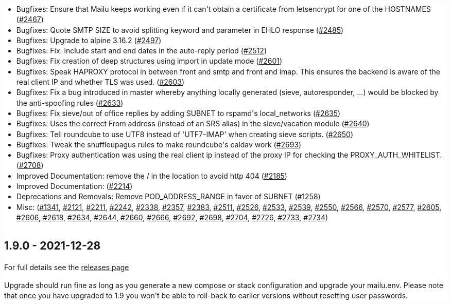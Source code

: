 - Bugfixes: Ensure that Mailu keeps working even if it can't obtain a certificate from letsencrypt for one of the HOSTNAMES ([#2467](https://github.com/Mailu/Mailu/issues/2467))
- Bugfixes: Quote SMTP SIZE to avoid splitting keyword and parameter in EHLO response ([#2485](https://github.com/Mailu/Mailu/issues/2485))
- Bugfixes: Upgrade to alpine 3.16.2 ([#2497](https://github.com/Mailu/Mailu/issues/2497))
- Bugfixes: Fix: include start and end dates in the auto-reply period ([#2512](https://github.com/Mailu/Mailu/issues/2512))
- Bugfixes: Fix creation of deep structures using import in update mode ([#2601](https://github.com/Mailu/Mailu/issues/2601))
- Bugfixes: Speak HAPROXY protocol in between front and smtp and front and imap. This ensures the backend is aware of the real client IP and whether TLS was used. ([#2603](https://github.com/Mailu/Mailu/issues/2603))
- Bugfixes: Fix a bug introduced in master whereby anything locally generated (sieve, autoresponder, ...) would be blocked by the anti-spoofing rules ([#2633](https://github.com/Mailu/Mailu/issues/2633))
- Bugfixes: Fix sieve/out of office replies by adding SUBNET to rspamd's local_networks ([#2635](https://github.com/Mailu/Mailu/issues/2635))
- Bugfixes: Uses the correct From address (instead of an SRS alias) in the sieve/vacation module ([#2640](https://github.com/Mailu/Mailu/issues/2640))
- Bugfixes: Tell roundcube to use UTF8 instead of 'UTF7-IMAP' when creating sieve scripts. ([#2650](https://github.com/Mailu/Mailu/issues/2650))
- Bugfixes: Tweak the snuffleupagus rules to make roundcube's caldav work ([#2693](https://github.com/Mailu/Mailu/issues/2693))
- Bugfixes: Proxy authentication was using the real client ip instead of the proxy
  IP for checking the PROXY_AUTH_WHITELIST. ([#2708](https://github.com/Mailu/Mailu/issues/2708))
- Improved Documentation: remove the / in the location to avoid http 404 ([#2185](https://github.com/Mailu/Mailu/issues/2185))
- Improved Documentation:  ([#2214](https://github.com/Mailu/Mailu/issues/2214))
- Deprecations and Removals: Remove POD_ADDRESS_RANGE in favor of SUBNET ([#1258](https://github.com/Mailu/Mailu/issues/1258))
- Misc:  ([#1341](https://github.com/Mailu/Mailu/issues/1341), [#2121](https://github.com/Mailu/Mailu/issues/2121), [#2211](https://github.com/Mailu/Mailu/issues/2211), [#2242](https://github.com/Mailu/Mailu/issues/2242), [#2338](https://github.com/Mailu/Mailu/issues/2338), [#2357](https://github.com/Mailu/Mailu/issues/2357), [#2383](https://github.com/Mailu/Mailu/issues/2383), [#2511](https://github.com/Mailu/Mailu/issues/2511), [#2526](https://github.com/Mailu/Mailu/issues/2526), [#2533](https://github.com/Mailu/Mailu/issues/2533), [#2539](https://github.com/Mailu/Mailu/issues/2539), [#2550](https://github.com/Mailu/Mailu/issues/2550), [#2566](https://github.com/Mailu/Mailu/issues/2566), [#2570](https://github.com/Mailu/Mailu/issues/2570), [#2577](https://github.com/Mailu/Mailu/issues/2577), [#2605](https://github.com/Mailu/Mailu/issues/2605), [#2606](https://github.com/Mailu/Mailu/issues/2606), [#2618](https://github.com/Mailu/Mailu/issues/2618), [#2634](https://github.com/Mailu/Mailu/issues/2634), [#2644](https://github.com/Mailu/Mailu/issues/2644), [#2660](https://github.com/Mailu/Mailu/issues/2660), [#2666](https://github.com/Mailu/Mailu/issues/2666), [#2692](https://github.com/Mailu/Mailu/issues/2692), [#2698](https://github.com/Mailu/Mailu/issues/2698), [#2704](https://github.com/Mailu/Mailu/issues/2704), [#2726](https://github.com/Mailu/Mailu/issues/2726), [#2733](https://github.com/Mailu/Mailu/issues/2733), [#2734](https://github.com/Mailu/Mailu/issues/2734))


1.9.0 - 2021-12-28
------------------
For full details see the [releases page](https://mailu.io/1.9/releases.html)

Upgrade should run fine as long as you generate a new compose or stack configuration and upgrade your mailu.env. Please note that once you have upgraded to 1.9 you won't be able to roll-back to earlier versions without resetting user passwords.
